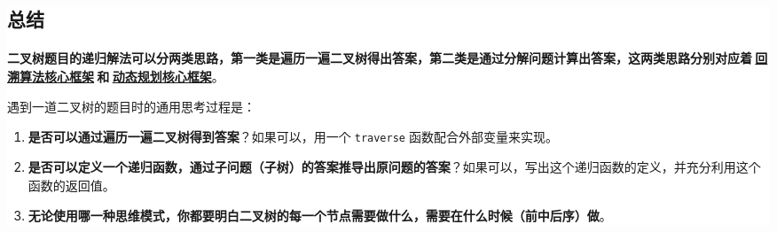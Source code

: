 

## 总结

**二叉树题目的递归解法可以分两类思路，第一类是遍历一遍二叉树得出答案，第二类是通过分解问题计算出答案，这两类思路分别对应着 [回溯算法核心框架](https://labuladong.github.io/algo/4/29/103/) 和 [动态规划核心框架](https://labuladong.github.io/algo/3/23/66/)**。

遇到一道二叉树的题目时的通用思考过程是：

1. **是否可以通过遍历一遍二叉树得到答案**？如果可以，用一个 `traverse` 函数配合外部变量来实现。

2. **是否可以定义一个递归函数，通过子问题（子树）的答案推导出原问题的答案**？如果可以，写出这个递归函数的定义，并充分利用这个函数的返回值。

3. **无论使用哪一种思维模式，你都要明白二叉树的每一个节点需要做什么，需要在什么时候（前中后序）做**。
